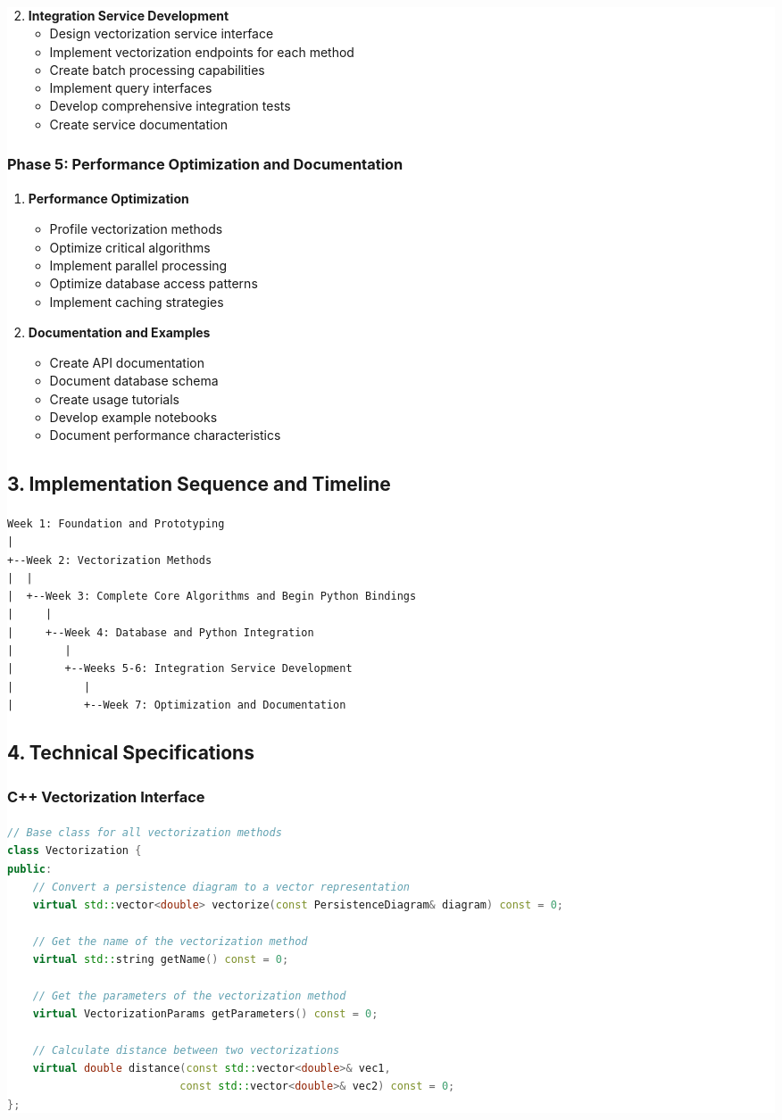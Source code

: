 2. **Integration Service Development**
   - Design vectorization service interface
   - Implement vectorization endpoints for each method
   - Create batch processing capabilities
   - Implement query interfaces
   - Develop comprehensive integration tests
   - Create service documentation

### Phase 5: Performance Optimization and Documentation

1. **Performance Optimization**
   - Profile vectorization methods
   - Optimize critical algorithms
   - Implement parallel processing
   - Optimize database access patterns
   - Implement caching strategies

2. **Documentation and Examples**
   - Create API documentation
   - Document database schema
   - Create usage tutorials
   - Develop example notebooks
   - Document performance characteristics

## 3. Implementation Sequence and Timeline

```
Week 1: Foundation and Prototyping
|
+--Week 2: Vectorization Methods
|  |
|  +--Week 3: Complete Core Algorithms and Begin Python Bindings
|     |
|     +--Week 4: Database and Python Integration
|        |
|        +--Weeks 5-6: Integration Service Development
|           |
|           +--Week 7: Optimization and Documentation
```

## 4. Technical Specifications

### C++ Vectorization Interface
```cpp
// Base class for all vectorization methods
class Vectorization {
public:
    // Convert a persistence diagram to a vector representation
    virtual std::vector<double> vectorize(const PersistenceDiagram& diagram) const = 0;
    
    // Get the name of the vectorization method
    virtual std::string getName() const = 0;
    
    // Get the parameters of the vectorization method
    virtual VectorizationParams getParameters() const = 0;
    
    // Calculate distance between two vectorizations
    virtual double distance(const std::vector<double>& vec1, 
                           const std::vector<double>& vec2) const = 0;
};
```
